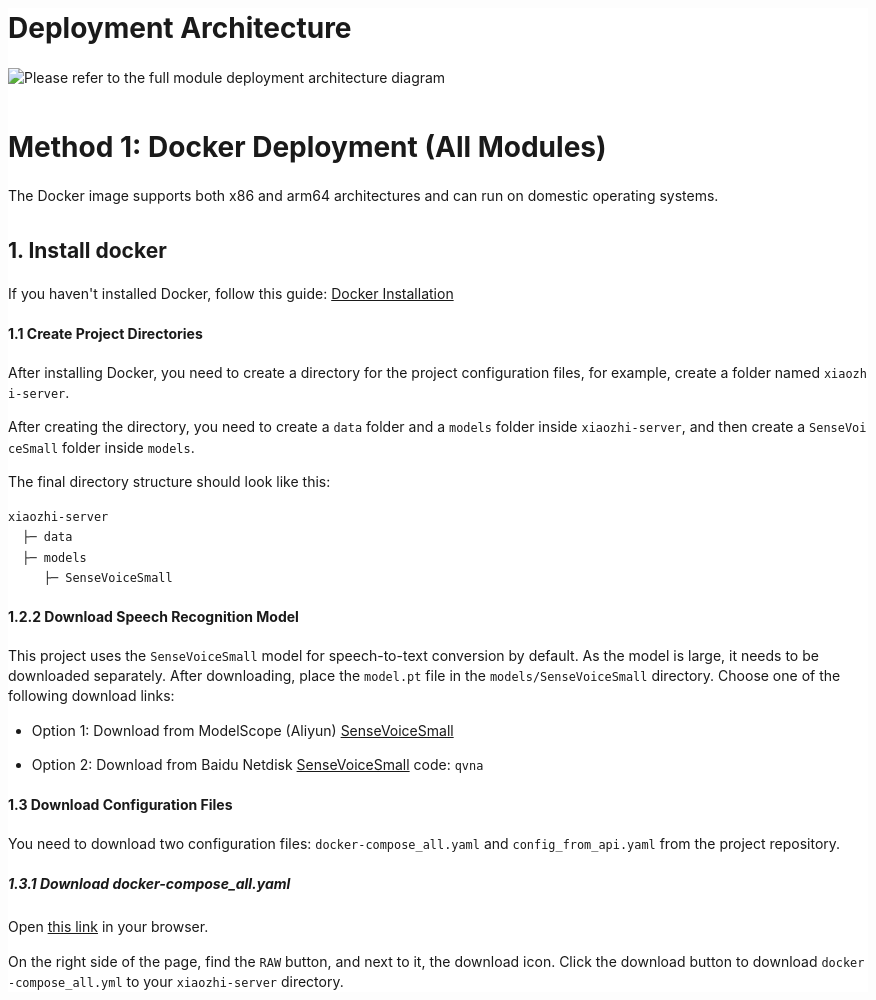 # Deployment Architecture 
![Please refer to the full module deployment architecture diagram](../docs/images/deploy2.png)

# Method 1: Docker Deployment (All Modules)

The Docker image supports both x86 and arm64 architectures and can run on domestic operating systems.

## 1. Install docker

If you haven't installed Docker, follow this guide: [Docker Installation](https://www.runoob.com/docker/ubuntu-docker-install.html)

#### 1.1 Create Project Directories

After installing Docker, you need to create a directory for the project configuration files, for example, create a folder named `xiaozhi-server`.

After creating the directory, you need to create a `data` folder and a `models` folder inside `xiaozhi-server`, and then create a `SenseVoiceSmall` folder inside `models`.

The final directory structure should look like this:

```
xiaozhi-server
  ├─ data
  ├─ models
     ├─ SenseVoiceSmall
```

#### 1.2.2 Download Speech Recognition Model
This project uses the `SenseVoiceSmall` model for speech-to-text conversion by default. As the model is large, it needs to be downloaded separately. After downloading, place the `model.pt` file in the `models/SenseVoiceSmall` directory. Choose one of the following download links:

- Option 1: Download from ModelScope (Aliyun) [SenseVoiceSmall](https://modelscope.cn/models/iic/SenseVoiceSmall/resolve/master/model.pt)

- Option 2: Download from Baidu Netdisk [SenseVoiceSmall](https://pan.baidu.com/share/init?surl=QlgM58FHhYv1tFnUT_A8Sg&pwd=qvna) 
code: `qvna`

#### 1.3 Download Configuration Files
You need to download two configuration files: `docker-compose_all.yaml` and `config_from_api.yaml` from the project repository.

##### 1.3.1 Download docker-compose_all.yaml
Open [this link](../main/xiaozhi-server/docker-compose_all.yml) in your browser.

On the right side of the page, find the `RAW` button, and next to it, the download icon. Click the download button to download `docker-compose_all.yml` to your
`xiaozhi-server` directory.
